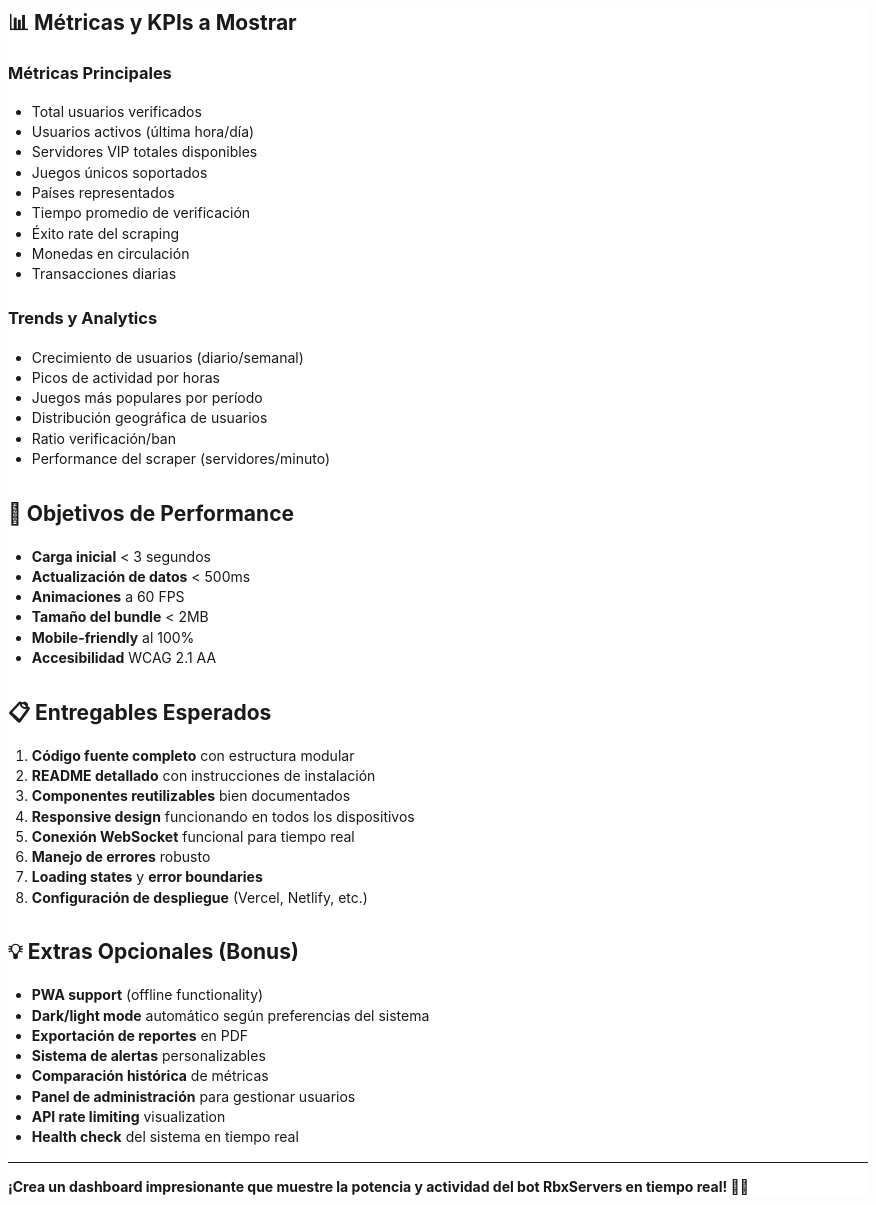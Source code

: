 ## 📊 Métricas y KPIs a Mostrar

### **Métricas Principales**
- Total usuarios verificados
- Usuarios activos (última hora/día)
- Servidores VIP totales disponibles
- Juegos únicos soportados
- Países representados
- Tiempo promedio de verificación
- Éxito rate del scraping
- Monedas en circulación
- Transacciones diarias

### **Trends y Analytics**
- Crecimiento de usuarios (diario/semanal)
- Picos de actividad por horas
- Juegos más populares por período
- Distribución geográfica de usuarios
- Ratio verificación/ban
- Performance del scraper (servidores/minuto)

## 🚀 Objetivos de Performance

- **Carga inicial** < 3 segundos
- **Actualización de datos** < 500ms
- **Animaciones** a 60 FPS
- **Tamaño del bundle** < 2MB
- **Mobile-friendly** al 100%
- **Accesibilidad** WCAG 2.1 AA

## 📋 Entregables Esperados

1. **Código fuente completo** con estructura modular
2. **README detallado** con instrucciones de instalación
3. **Componentes reutilizables** bien documentados  
4. **Responsive design** funcionando en todos los dispositivos
5. **Conexión WebSocket** funcional para tiempo real
6. **Manejo de errores** robusto
7. **Loading states** y **error boundaries**
8. **Configuración de despliegue** (Vercel, Netlify, etc.)

## 💡 Extras Opcionales (Bonus)

- **PWA support** (offline functionality)
- **Dark/light mode** automático según preferencias del sistema
- **Exportación de reportes** en PDF
- **Sistema de alertas** personalizables
- **Comparación histórica** de métricas
- **Panel de administración** para gestionar usuarios
- **API rate limiting** visualization
- **Health check** del sistema en tiempo real

---

**¡Crea un dashboard impresionante que muestre la potencia y actividad del bot RbxServers en tiempo real! 🚀✨**
